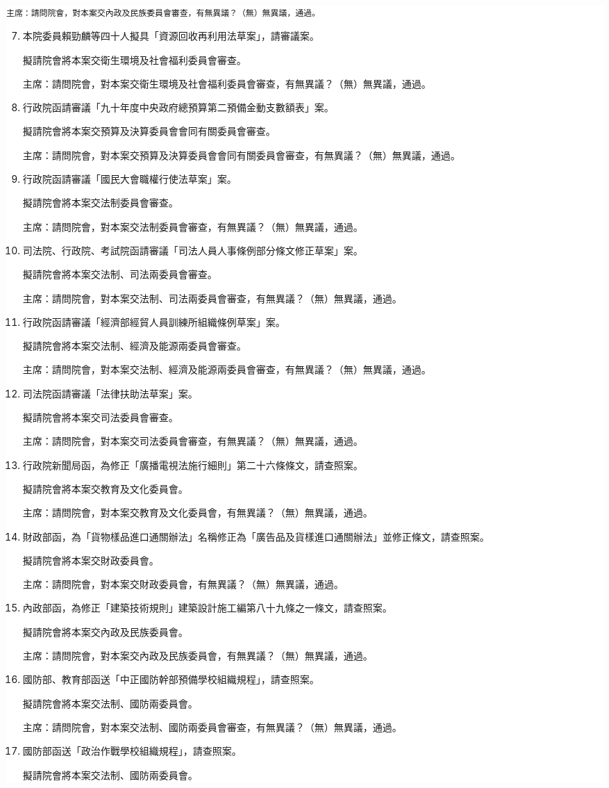     主席：請問院會，對本案交內政及民族委員會審查，有無異議？（無）無異議，通過。

7. 本院委員賴勁麟等四十人擬具「資源回收再利用法草案」，請審議案。

    擬請院會將本案交衛生環境及社會福利委員會審查。

    主席：請問院會，對本案交衛生環境及社會福利委員會審查，有無異議？（無）無異議，通過。

8. 行政院函請審議「九十年度中央政府總預算第二預備金動支數額表」案。

    擬請院會將本案交預算及決算委員會會同有關委員會審查。

    主席：請問院會，對本案交預算及決算委員會會同有關委員會審查，有無異議？（無）無異議，通過。

9. 行政院函請審議「國民大會職權行使法草案」案。

    擬請院會將本案交法制委員會審查。

    主席：請問院會，對本案交法制委員會審查，有無異議？（無）無異議，通過。

10. 司法院、行政院、考試院函請審議「司法人員人事條例部分條文修正草案」案。

    擬請院會將本案交法制、司法兩委員會審查。

    主席：請問院會，對本案交法制、司法兩委員會審查，有無異議？（無）無異議，通過。

11. 行政院函請審議「經濟部經貿人員訓練所組織條例草案」案。

    擬請院會將本案交法制、經濟及能源兩委員會審查。

    主席：請問院會，對本案交法制、經濟及能源兩委員會審查，有無異議？（無）無異議，通過。

12. 司法院函請審議「法律扶助法草案」案。

    擬請院會將本案交司法委員會審查。

    主席：請問院會，對本案交司法委員會審查，有無異議？（無）無異議，通過。

13. 行政院新聞局函，為修正「廣播電視法施行細則」第二十六條條文，請查照案。

    擬請院會將本案交教育及文化委員會。

    主席：請問院會，對本案交教育及文化委員會，有無異議？（無）無異議，通過。

14. 財政部函，為「貨物樣品進口通關辦法」名稱修正為「廣告品及貨樣進口通關辦法」並修正條文，請查照案。

    擬請院會將本案交財政委員會。

    主席：請問院會，對本案交財政委員會，有無異議？（無）無異議，通過。

15. 內政部函，為修正「建築技術規則」建築設計施工編第八十九條之一條文，請查照案。

    擬請院會將本案交內政及民族委員會。

    主席：請問院會，對本案交內政及民族委員會，有無異議？（無）無異議，通過。

16. 國防部、教育部函送「中正國防幹部預備學校組織規程」，請查照案。

    擬請院會將本案交法制、國防兩委員會。

    主席：請問院會，對本案交法制、國防兩委員會審查，有無異議？（無）無異議，通過。

17. 國防部函送「政治作戰學校組織規程」，請查照案。

    擬請院會將本案交法制、國防兩委員會。
